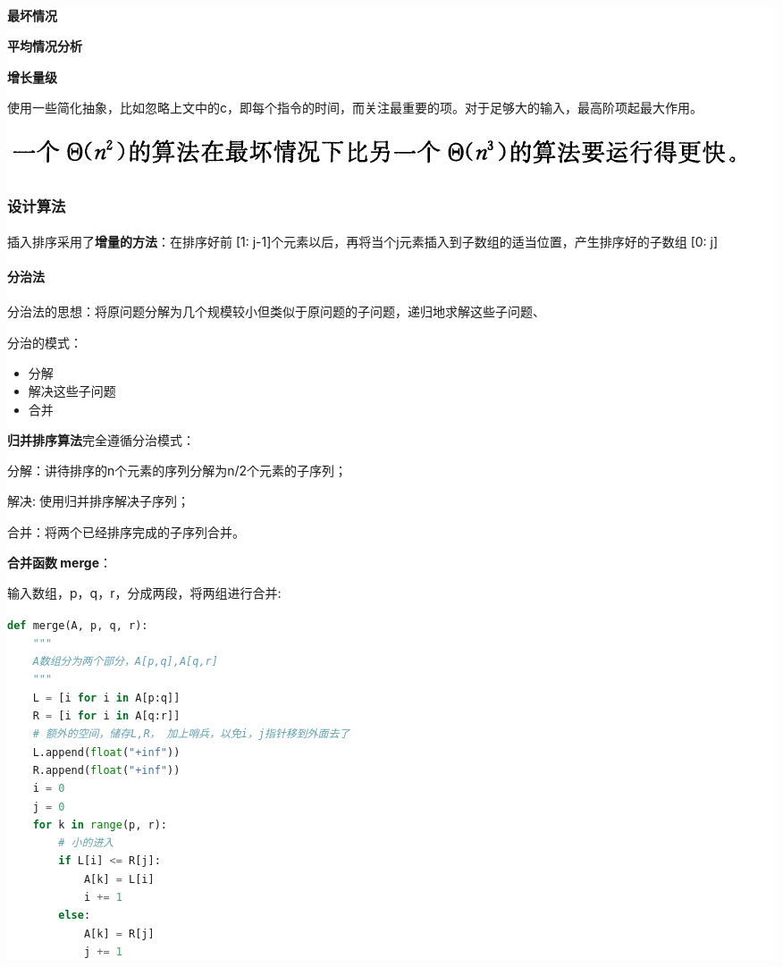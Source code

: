 **最坏情况**

**平均情况分析**

**增长量级**

使用一些简化抽象，比如忽略上文中的c，即每个指令的时间，而关注最重要的项。对于足够大的输入，最高阶项起最大作用。

![image-20210304144146839](%E3%80%8A%E7%AE%97%E6%B3%95%E5%AF%BC%E8%AE%BA%E3%80%8B%E9%98%85%E8%AF%BB%E7%AC%94%E8%AE%B0.assets/image-20210304144146839.png)

### 设计算法

插入排序采用了**增量的方法**：在排序好前 [1: j-1]个元素以后，再将当个j元素插入到子数组的适当位置，产生排序好的子数组 [0: j]

#### 分治法

分治法的思想：将原问题分解为几个规模较小但类似于原问题的子问题，递归地求解这些子问题、

分治的模式：

* 分解
* 解决这些子问题
* 合并

**归并排序算法**完全遵循分治模式：

分解：讲待排序的n个元素的序列分解为n/2个元素的子序列；

解决: 使用归并排序解决子序列；

合并：将两个已经排序完成的子序列合并。



**合并函数 merge**：

输入数组，p，q，r，分成两段，将两组进行合并: 

```python
def merge(A, p, q, r):
    """
    A数组分为两个部分，A[p,q],A[q,r]
    """
    L = [i for i in A[p:q]]
    R = [i for i in A[q:r]]
    # 额外的空间，储存L,R， 加上哨兵，以免i，j指针移到外面去了
    L.append(float("+inf"))
    R.append(float("+inf"))
    i = 0
    j = 0
    for k in range(p, r):
        # 小的进入
        if L[i] <= R[j]:
            A[k] = L[i]
            i += 1
        else:
            A[k] = R[j]
            j += 1
```
